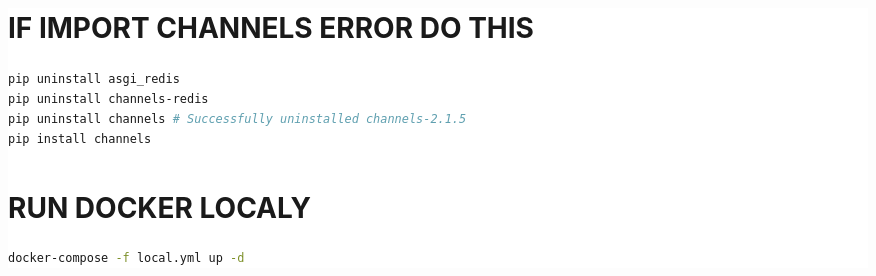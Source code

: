 
# IF IMPORT CHANNELS ERROR DO THIS
```sh
pip uninstall asgi_redis
pip uninstall channels-redis
pip uninstall channels # Successfully uninstalled channels-2.1.5
pip install channels 
```
# RUN DOCKER LOCALY
```sh
docker-compose -f local.yml up -d
```